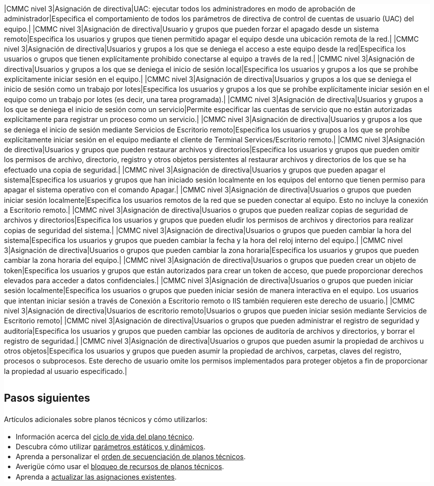 |CMMC nivel 3|Asignación de directiva|UAC: ejecutar todos los administradores en modo de aprobación de administrador|Especifica el comportamiento de todos los parámetros de directiva de control de cuentas de usuario (UAC) del equipo.|
|CMMC nivel 3|Asignación de directiva|Usuario y grupos que pueden forzar el apagado desde un sistema remoto|Especifica los usuarios y grupos que tienen permitido apagar el equipo desde una ubicación remota de la red.|
|CMMC nivel 3|Asignación de directiva|Usuarios y grupos a los que se deniega el acceso a este equipo desde la red|Especifica los usuarios o grupos que tienen explícitamente prohibido conectarse al equipo a través de la red.|
|CMMC nivel 3|Asignación de directiva|Usuarios y grupos a los que se deniega el inicio de sesión local|Especifica los usuarios y grupos a los que se prohíbe explícitamente iniciar sesión en el equipo.|
|CMMC nivel 3|Asignación de directiva|Usuarios y grupos a los que se deniega el inicio de sesión como un trabajo por lotes|Especifica los usuarios y grupos a los que se prohíbe explícitamente iniciar sesión en el equipo como un trabajo por lotes (es decir, una tarea programada).|
|CMMC nivel 3|Asignación de directiva|Usuarios y grupos a los que se deniega el inicio de sesión como un servicio|Permite especificar las cuentas de servicio que no están autorizadas explícitamente para registrar un proceso como un servicio.|
|CMMC nivel 3|Asignación de directiva|Usuarios y grupos a los que se deniega el inicio de sesión mediante Servicios de Escritorio remoto|Especifica los usuarios y grupos a los que se prohíbe explícitamente iniciar sesión en el equipo mediante el cliente de Terminal Services/Escritorio remoto.|
|CMMC nivel 3|Asignación de directiva|Usuarios y grupos que pueden restaurar archivos y directorios|Especifica los usuarios y grupos que pueden omitir los permisos de archivo, directorio, registro y otros objetos persistentes al restaurar archivos y directorios de los que se ha efectuado una copia de seguridad.|
|CMMC nivel 3|Asignación de directiva|Usuarios y grupos que pueden apagar el sistema|Especifica los usuarios y grupos que han iniciado sesión localmente en los equipos del entorno que tienen permiso para apagar el sistema operativo con el comando Apagar.|
|CMMC nivel 3|Asignación de directiva|Usuarios o grupos que pueden iniciar sesión localmente|Especifica los usuarios remotos de la red que se pueden conectar al equipo. Esto no incluye la conexión a Escritorio remoto.|
|CMMC nivel 3|Asignación de directiva|Usuarios o grupos que pueden realizar copias de seguridad de archivos y directorios|Especifica los usuarios y grupos que pueden eludir los permisos de archivos y directorios para realizar copias de seguridad del sistema.|
|CMMC nivel 3|Asignación de directiva|Usuarios o grupos que pueden cambiar la hora del sistema|Especifica los usuarios y grupos que pueden cambiar la fecha y la hora del reloj interno del equipo.|
|CMMC nivel 3|Asignación de directiva|Usuarios o grupos que pueden cambiar la zona horaria|Especifica los usuarios y grupos que pueden cambiar la zona horaria del equipo.|
|CMMC nivel 3|Asignación de directiva|Usuarios o grupos que pueden crear un objeto de token|Especifica los usuarios y grupos que están autorizados para crear un token de acceso, que puede proporcionar derechos elevados para acceder a datos confidenciales.|
|CMMC nivel 3|Asignación de directiva|Usuarios o grupos que pueden iniciar sesión localmente|Especifica los usuarios o grupos que pueden iniciar sesión de manera interactiva en el equipo. Los usuarios que intentan iniciar sesión a través de Conexión a Escritorio remoto o IIS también requieren este derecho de usuario.|
|CMMC nivel 3|Asignación de directiva|Usuarios de escritorio remoto|Usuarios o grupos que pueden iniciar sesión mediante Servicios de Escritorio remoto|
|CMMC nivel 3|Asignación de directiva|Usuarios o grupos que pueden administrar el registro de seguridad y auditoría|Especifica los usuarios y grupos que pueden cambiar las opciones de auditoría de archivos y directorios, y borrar el registro de seguridad.|
|CMMC nivel 3|Asignación de directiva|Usuarios o grupos que pueden asumir la propiedad de archivos u otros objetos|Especifica los usuarios y grupos que pueden asumir la propiedad de archivos, carpetas, claves del registro, procesos o subprocesos. Este derecho de usuario omite los permisos implementados para proteger objetos a fin de proporcionar la propiedad al usuario especificado.|

## <a name="next-steps"></a>Pasos siguientes

Artículos adicionales sobre planos técnicos y cómo utilizarlos:

- Información acerca del [ciclo de vida del plano técnico](../concepts/lifecycle.md).
- Descubra cómo utilizar [parámetros estáticos y dinámicos](../concepts/parameters.md).
- Aprenda a personalizar el [orden de secuenciación de planos técnicos](../concepts/sequencing-order.md).
- Averigüe cómo usar el [bloqueo de recursos de planos técnicos](../concepts/resource-locking.md).
- Aprenda a [actualizar las asignaciones existentes](../how-to/update-existing-assignments.md).
